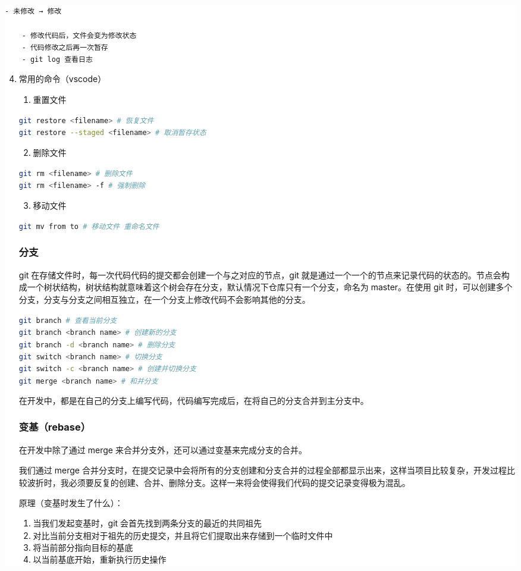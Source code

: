     - 未修改 → 修改

        - 修改代码后，文件会变为修改状态
        - 代码修改之后再一次暂存
        - git log 查看日志

4. 常用的命令（vscode）

    1. 重置文件

    ```bash
    git restore <filename> # 恢复文件
    git restore --staged <filename> # 取消暂存状态
    ```

    2. 删除文件

    ```bash
    git rm <filename> # 删除文件
    git rm <filename> -f # 强制删除
    ```

    3. 移动文件

    ```bash
    git mv from to # 移动文件 重命名文件
    ```

    ### 分支

    git 在存储文件时，每一次代码代码的提交都会创建一个与之对应的节点，git 就是通过一个一个的节点来记录代码的状态的。节点会构成一个树状结构，树状结构就意味着这个树会存在分支，默认情况下仓库只有一个分支，命名为 master。在使用 git 时，可以创建多个分支，分支与分支之间相互独立，在一个分支上修改代码不会影响其他的分支。

    ```bash
    git branch # 查看当前分支
    git branch <branch name> # 创建新的分支
    git branch -d <branch name> # 删除分支
    git switch <branch name> # 切换分支
    git switch -c <branch name> # 创建并切换分支
    git merge <branch name> # 和并分支
    ```

    在开发中，都是在自己的分支上编写代码，代码编写完成后，在将自己的分支合并到主分支中。

    ### 变基（rebase）

    在开发中除了通过 merge 来合并分支外，还可以通过变基来完成分支的合并。

    我们通过 merge 合并分支时，在提交记录中会将所有的分支创建和分支合并的过程全部都显示出来，这样当项目比较复杂，开发过程比较波折时，我必须要反复的创建、合并、删除分支。这样一来将会使得我们代码的提交记录变得极为混乱。

    原理（变基时发生了什么）：

    1. 当我们发起变基时，git 会首先找到两条分支的最近的共同祖先
    2. 对比当前分支相对于祖先的历史提交，并且将它们提取出来存储到一个临时文件中
    3. 将当前部分指向目标的基底
    4. 以当前基底开始，重新执行历史操作
